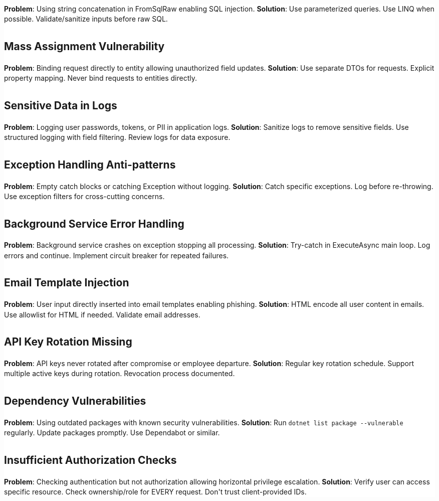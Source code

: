**Problem**: Using string concatenation in FromSqlRaw enabling SQL injection.
**Solution**: Use parameterized queries. Use LINQ when possible. Validate/sanitize inputs before raw SQL.

## Mass Assignment Vulnerability

**Problem**: Binding request directly to entity allowing unauthorized field updates.
**Solution**: Use separate DTOs for requests. Explicit property mapping. Never bind requests to entities directly.

## Sensitive Data in Logs

**Problem**: Logging user passwords, tokens, or PII in application logs.
**Solution**: Sanitize logs to remove sensitive fields. Use structured logging with field filtering. Review logs for data exposure.

## Exception Handling Anti-patterns

**Problem**: Empty catch blocks or catching Exception without logging.
**Solution**: Catch specific exceptions. Log before re-throwing. Use exception filters for cross-cutting concerns.

## Background Service Error Handling

**Problem**: Background service crashes on exception stopping all processing.
**Solution**: Try-catch in ExecuteAsync main loop. Log errors and continue. Implement circuit breaker for repeated failures.

## Email Template Injection

**Problem**: User input directly inserted into email templates enabling phishing.
**Solution**: HTML encode all user content in emails. Use allowlist for HTML if needed. Validate email addresses.

## API Key Rotation Missing

**Problem**: API keys never rotated after compromise or employee departure.
**Solution**: Regular key rotation schedule. Support multiple active keys during rotation. Revocation process documented.

## Dependency Vulnerabilities

**Problem**: Using outdated packages with known security vulnerabilities.
**Solution**: Run `dotnet list package --vulnerable` regularly. Update packages promptly. Use Dependabot or similar.

## Insufficient Authorization Checks

**Problem**: Checking authentication but not authorization allowing horizontal privilege escalation.
**Solution**: Verify user can access specific resource. Check ownership/role for EVERY request. Don't trust client-provided IDs.
